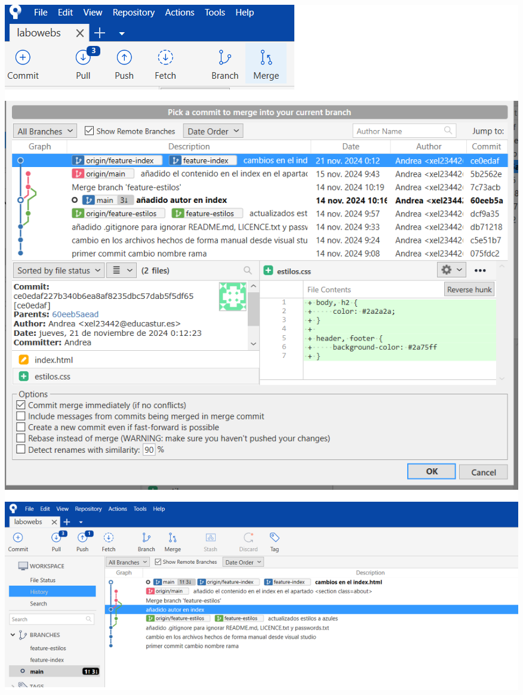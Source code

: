 ![image-20241121002506914](./Ejercicio-de-Git---proyecto-labowebs.assets/image-20241121002506914-1732145108315-23.png)

![image-20241121002601965](./Ejercicio-de-Git---proyecto-labowebs.assets/image-20241121002601965-1732145163312-25.png)

![image-20241121002712184](./Ejercicio-de-Git---proyecto-labowebs.assets/image-20241121002712184-1732145233539-27.png)
